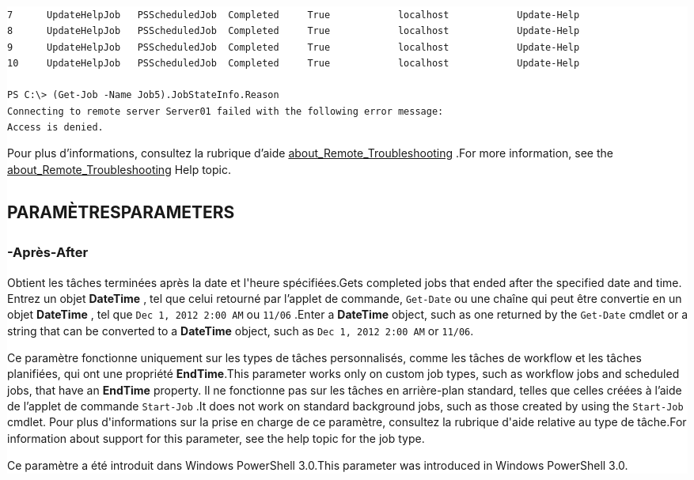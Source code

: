 ```
7      UpdateHelpJob   PSScheduledJob  Completed     True            localhost            Update-Help
8      UpdateHelpJob   PSScheduledJob  Completed     True            localhost            Update-Help
9      UpdateHelpJob   PSScheduledJob  Completed     True            localhost            Update-Help
10     UpdateHelpJob   PSScheduledJob  Completed     True            localhost            Update-Help

PS C:\> (Get-Job -Name Job5).JobStateInfo.Reason
Connecting to remote server Server01 failed with the following error message:
Access is denied.
```

<span data-ttu-id="75ed7-213">Pour plus d’informations, consultez la rubrique d’aide [about_Remote_Troubleshooting](./about/about_Remote_Troubleshooting.md) .</span><span class="sxs-lookup"><span data-stu-id="75ed7-213">For more information, see the [about_Remote_Troubleshooting](./about/about_Remote_Troubleshooting.md) Help topic.</span></span>

## <span data-ttu-id="75ed7-214">PARAMÈTRES</span><span class="sxs-lookup"><span data-stu-id="75ed7-214">PARAMETERS</span></span>

### <span data-ttu-id="75ed7-215">-Après</span><span class="sxs-lookup"><span data-stu-id="75ed7-215">-After</span></span>

<span data-ttu-id="75ed7-216">Obtient les tâches terminées après la date et l'heure spécifiées.</span><span class="sxs-lookup"><span data-stu-id="75ed7-216">Gets completed jobs that ended after the specified date and time.</span></span> <span data-ttu-id="75ed7-217">Entrez un objet **DateTime** , tel que celui retourné par l’applet de commande, `Get-Date` ou une chaîne qui peut être convertie en un objet **DateTime** , tel que `Dec 1, 2012 2:00 AM` ou `11/06` .</span><span class="sxs-lookup"><span data-stu-id="75ed7-217">Enter a **DateTime** object, such as one returned by the `Get-Date` cmdlet or a string that can be converted to a **DateTime** object, such as `Dec 1, 2012 2:00 AM` or `11/06`.</span></span>

<span data-ttu-id="75ed7-218">Ce paramètre fonctionne uniquement sur les types de tâches personnalisés, comme les tâches de workflow et les tâches planifiées, qui ont une propriété **EndTime**.</span><span class="sxs-lookup"><span data-stu-id="75ed7-218">This parameter works only on custom job types, such as workflow jobs and scheduled jobs, that have an **EndTime** property.</span></span> <span data-ttu-id="75ed7-219">Il ne fonctionne pas sur les tâches en arrière-plan standard, telles que celles créées à l’aide de l’applet de commande `Start-Job` .</span><span class="sxs-lookup"><span data-stu-id="75ed7-219">It does not work on standard background jobs, such as those created by using the `Start-Job` cmdlet.</span></span> <span data-ttu-id="75ed7-220">Pour plus d'informations sur la prise en charge de ce paramètre, consultez la rubrique d'aide relative au type de tâche.</span><span class="sxs-lookup"><span data-stu-id="75ed7-220">For information about support for this parameter, see the help topic for the job type.</span></span>

<span data-ttu-id="75ed7-221">Ce paramètre a été introduit dans Windows PowerShell 3.0.</span><span class="sxs-lookup"><span data-stu-id="75ed7-221">This parameter was introduced in Windows PowerShell 3.0.</span></span>
